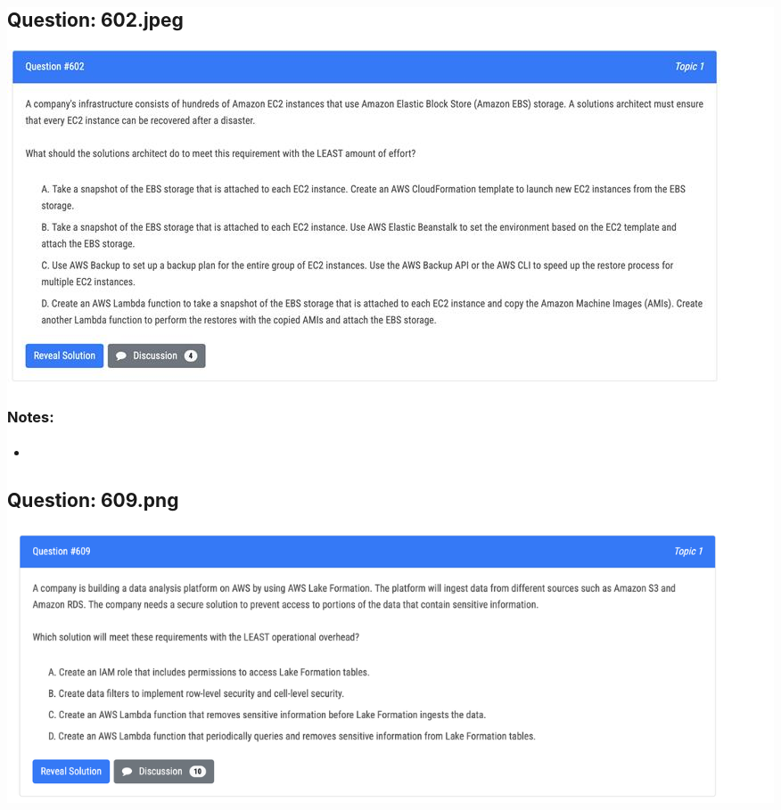 






## Question: 602.jpeg

<img src="602.jpeg" alt="Question" width="800">

### Notes:

- 




















## Question: 609.png

<img src="609.png" alt="Question" width="800">
